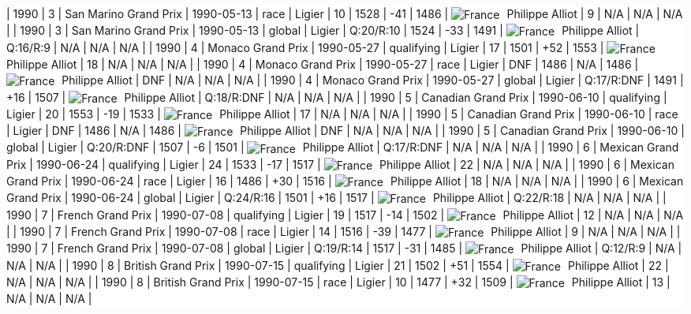| 1990 | 3 | San Marino Grand Prix | 1990-05-13 | race | Ligier | 10 | 1528 | -41 | 1486 | <img src="https://upload.wikimedia.org/wikipedia/commons/c/c3/Flag_of_France.svg" alt="France" width="20" height="auto" style="vertical-align: middle; margin-right: 5px;" onerror="this.outerHTML='🇫🇷'; this.style.marginRight='5px';"/> Philippe Alliot | 9 | N/A | N/A | N/A |
| 1990 | 3 | San Marino Grand Prix | 1990-05-13 | global | Ligier | Q:20/R:10 | 1524 | -33 | 1491 | <img src="https://upload.wikimedia.org/wikipedia/commons/c/c3/Flag_of_France.svg" alt="France" width="20" height="auto" style="vertical-align: middle; margin-right: 5px;" onerror="this.outerHTML='🇫🇷'; this.style.marginRight='5px';"/> Philippe Alliot | Q:16/R:9 | N/A | N/A | N/A |
| 1990 | 4 | Monaco Grand Prix | 1990-05-27 | qualifying | Ligier | 17 | 1501 | +52 | 1553 | <img src="https://upload.wikimedia.org/wikipedia/commons/c/c3/Flag_of_France.svg" alt="France" width="20" height="auto" style="vertical-align: middle; margin-right: 5px;" onerror="this.outerHTML='🇫🇷'; this.style.marginRight='5px';"/> Philippe Alliot | 18 | N/A | N/A | N/A |
| 1990 | 4 | Monaco Grand Prix | 1990-05-27 | race | Ligier | DNF | 1486 | N/A | 1486 | <img src="https://upload.wikimedia.org/wikipedia/commons/c/c3/Flag_of_France.svg" alt="France" width="20" height="auto" style="vertical-align: middle; margin-right: 5px;" onerror="this.outerHTML='🇫🇷'; this.style.marginRight='5px';"/> Philippe Alliot | DNF | N/A | N/A | N/A |
| 1990 | 4 | Monaco Grand Prix | 1990-05-27 | global | Ligier | Q:17/R:DNF | 1491 | +16 | 1507 | <img src="https://upload.wikimedia.org/wikipedia/commons/c/c3/Flag_of_France.svg" alt="France" width="20" height="auto" style="vertical-align: middle; margin-right: 5px;" onerror="this.outerHTML='🇫🇷'; this.style.marginRight='5px';"/> Philippe Alliot | Q:18/R:DNF | N/A | N/A | N/A |
| 1990 | 5 | Canadian Grand Prix | 1990-06-10 | qualifying | Ligier | 20 | 1553 | -19 | 1533 | <img src="https://upload.wikimedia.org/wikipedia/commons/c/c3/Flag_of_France.svg" alt="France" width="20" height="auto" style="vertical-align: middle; margin-right: 5px;" onerror="this.outerHTML='🇫🇷'; this.style.marginRight='5px';"/> Philippe Alliot | 17 | N/A | N/A | N/A |
| 1990 | 5 | Canadian Grand Prix | 1990-06-10 | race | Ligier | DNF | 1486 | N/A | 1486 | <img src="https://upload.wikimedia.org/wikipedia/commons/c/c3/Flag_of_France.svg" alt="France" width="20" height="auto" style="vertical-align: middle; margin-right: 5px;" onerror="this.outerHTML='🇫🇷'; this.style.marginRight='5px';"/> Philippe Alliot | DNF | N/A | N/A | N/A |
| 1990 | 5 | Canadian Grand Prix | 1990-06-10 | global | Ligier | Q:20/R:DNF | 1507 | -6 | 1501 | <img src="https://upload.wikimedia.org/wikipedia/commons/c/c3/Flag_of_France.svg" alt="France" width="20" height="auto" style="vertical-align: middle; margin-right: 5px;" onerror="this.outerHTML='🇫🇷'; this.style.marginRight='5px';"/> Philippe Alliot | Q:17/R:DNF | N/A | N/A | N/A |
| 1990 | 6 | Mexican Grand Prix | 1990-06-24 | qualifying | Ligier | 24 | 1533 | -17 | 1517 | <img src="https://upload.wikimedia.org/wikipedia/commons/c/c3/Flag_of_France.svg" alt="France" width="20" height="auto" style="vertical-align: middle; margin-right: 5px;" onerror="this.outerHTML='🇫🇷'; this.style.marginRight='5px';"/> Philippe Alliot | 22 | N/A | N/A | N/A |
| 1990 | 6 | Mexican Grand Prix | 1990-06-24 | race | Ligier | 16 | 1486 | +30 | 1516 | <img src="https://upload.wikimedia.org/wikipedia/commons/c/c3/Flag_of_France.svg" alt="France" width="20" height="auto" style="vertical-align: middle; margin-right: 5px;" onerror="this.outerHTML='🇫🇷'; this.style.marginRight='5px';"/> Philippe Alliot | 18 | N/A | N/A | N/A |
| 1990 | 6 | Mexican Grand Prix | 1990-06-24 | global | Ligier | Q:24/R:16 | 1501 | +16 | 1517 | <img src="https://upload.wikimedia.org/wikipedia/commons/c/c3/Flag_of_France.svg" alt="France" width="20" height="auto" style="vertical-align: middle; margin-right: 5px;" onerror="this.outerHTML='🇫🇷'; this.style.marginRight='5px';"/> Philippe Alliot | Q:22/R:18 | N/A | N/A | N/A |
| 1990 | 7 | French Grand Prix | 1990-07-08 | qualifying | Ligier | 19 | 1517 | -14 | 1502 | <img src="https://upload.wikimedia.org/wikipedia/commons/c/c3/Flag_of_France.svg" alt="France" width="20" height="auto" style="vertical-align: middle; margin-right: 5px;" onerror="this.outerHTML='🇫🇷'; this.style.marginRight='5px';"/> Philippe Alliot | 12 | N/A | N/A | N/A |
| 1990 | 7 | French Grand Prix | 1990-07-08 | race | Ligier | 14 | 1516 | -39 | 1477 | <img src="https://upload.wikimedia.org/wikipedia/commons/c/c3/Flag_of_France.svg" alt="France" width="20" height="auto" style="vertical-align: middle; margin-right: 5px;" onerror="this.outerHTML='🇫🇷'; this.style.marginRight='5px';"/> Philippe Alliot | 9 | N/A | N/A | N/A |
| 1990 | 7 | French Grand Prix | 1990-07-08 | global | Ligier | Q:19/R:14 | 1517 | -31 | 1485 | <img src="https://upload.wikimedia.org/wikipedia/commons/c/c3/Flag_of_France.svg" alt="France" width="20" height="auto" style="vertical-align: middle; margin-right: 5px;" onerror="this.outerHTML='🇫🇷'; this.style.marginRight='5px';"/> Philippe Alliot | Q:12/R:9 | N/A | N/A | N/A |
| 1990 | 8 | British Grand Prix | 1990-07-15 | qualifying | Ligier | 21 | 1502 | +51 | 1554 | <img src="https://upload.wikimedia.org/wikipedia/commons/c/c3/Flag_of_France.svg" alt="France" width="20" height="auto" style="vertical-align: middle; margin-right: 5px;" onerror="this.outerHTML='🇫🇷'; this.style.marginRight='5px';"/> Philippe Alliot | 22 | N/A | N/A | N/A |
| 1990 | 8 | British Grand Prix | 1990-07-15 | race | Ligier | 10 | 1477 | +32 | 1509 | <img src="https://upload.wikimedia.org/wikipedia/commons/c/c3/Flag_of_France.svg" alt="France" width="20" height="auto" style="vertical-align: middle; margin-right: 5px;" onerror="this.outerHTML='🇫🇷'; this.style.marginRight='5px';"/> Philippe Alliot | 13 | N/A | N/A | N/A |